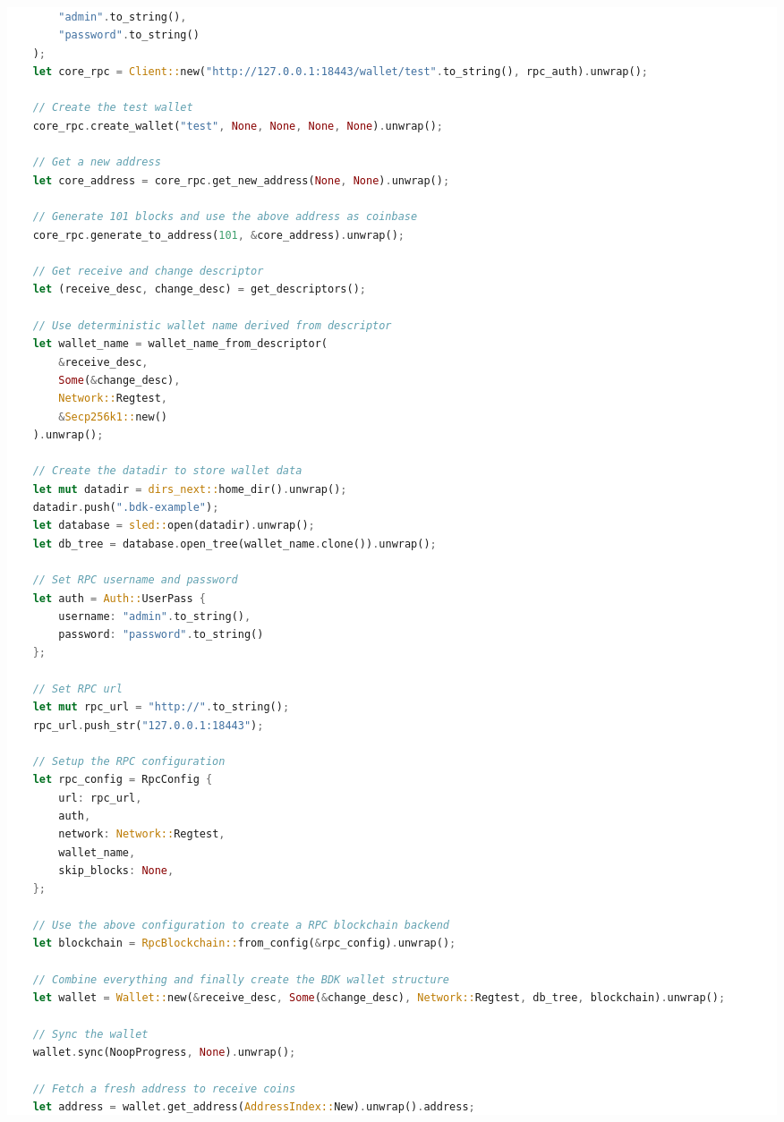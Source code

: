 ```rust
        "admin".to_string(),
        "password".to_string()
    ); 
    let core_rpc = Client::new("http://127.0.0.1:18443/wallet/test".to_string(), rpc_auth).unwrap();

    // Create the test wallet 
    core_rpc.create_wallet("test", None, None, None, None).unwrap();
    
    // Get a new address
    let core_address = core_rpc.get_new_address(None, None).unwrap();
    
    // Generate 101 blocks and use the above address as coinbase
    core_rpc.generate_to_address(101, &core_address).unwrap();

    // Get receive and change descriptor
    let (receive_desc, change_desc) = get_descriptors();
    
    // Use deterministic wallet name derived from descriptor
    let wallet_name = wallet_name_from_descriptor(
        &receive_desc,
        Some(&change_desc),
        Network::Regtest,
        &Secp256k1::new()
    ).unwrap();

    // Create the datadir to store wallet data
    let mut datadir = dirs_next::home_dir().unwrap();
    datadir.push(".bdk-example");
    let database = sled::open(datadir).unwrap();
    let db_tree = database.open_tree(wallet_name.clone()).unwrap();

    // Set RPC username and password
    let auth = Auth::UserPass {
        username: "admin".to_string(),
        password: "password".to_string()
    };

    // Set RPC url
    let mut rpc_url = "http://".to_string();
    rpc_url.push_str("127.0.0.1:18443");

    // Setup the RPC configuration
    let rpc_config = RpcConfig {
        url: rpc_url,
        auth,
        network: Network::Regtest,
        wallet_name,
        skip_blocks: None,
    };

    // Use the above configuration to create a RPC blockchain backend
    let blockchain = RpcBlockchain::from_config(&rpc_config).unwrap();

    // Combine everything and finally create the BDK wallet structure
    let wallet = Wallet::new(&receive_desc, Some(&change_desc), Network::Regtest, db_tree, blockchain).unwrap();

    // Sync the wallet
    wallet.sync(NoopProgress, None).unwrap();

    // Fetch a fresh address to receive coins
    let address = wallet.get_address(AddressIndex::New).unwrap().address;
```